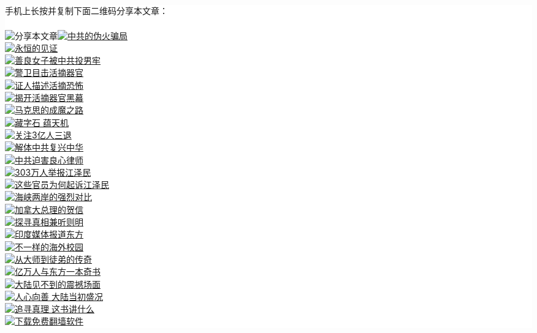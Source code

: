 ####
手机上长按并复制下面二维码分享本文章：<br><br><img src="http://d1p1.ip.zn2.us/v.php?action=qrcode&url=https://github.com/mprjd2205/djy/blob/master/gb/19/8/13/n11449170.md%231" title="分享本文章"></td><td VALIGN=TOP><a href="https://github.com/mprjd2205/djy/blob/master/gb/16/1/21/n4622075.md?dfh#1" target="_blank"><img src="https://gitlab.com/szzdlab/djy/raw/master/gb/300/wei-f1.jpg" title="中共的伪火骗局"  alt="中共的伪火骗局"></a><br><a href="https://github.com/mprjd2205/www/blob/master/README.md?dfh#9" target="_blank"><img src="https://gitlab.com/szzdlab/djy/raw/master/gb/300/yong-h.jpg" title="永恒的见证"  alt="永恒的见证"></a><br><a href="https://github.com/mprjd2205/djy/blob/master/gb/13/9/29/n3974789.md?dfh#1" target="_blank"><img src="https://gitlab.com/szzdlab/djy/raw/master/gb/300/shang-lnz.jpg" title="善良女子被中共投男牢"  alt="善良女子被中共投男牢"></a><br><a href="https://github.com/mprjd2205/djy/blob/master/gb/16/3/16/n4663449.md?dfh#1" target="_blank"><img src="https://gitlab.com/szzdlab/djy/raw/master/gb/300/huo-z3.jpg" title="警卫目击活摘器官"  alt="警卫目击活摘器官"></a><br><a href="https://github.com/mprjd2205/djy/blob/master/gb/16/8/7/n8177641.md?dfh#1" target="_blank"><img src="https://gitlab.com/szzdlab/djy/raw/master/gb/300/huo-z4.jpg" title="证人描述活摘恐怖"  alt="证人描述活摘恐怖"></a><br><a href="https://github.com/mprjd2205/djy/blob/master/gb/10/4/19/n2881569.md?dfh#1" target="_blank"><img src="https://gitlab.com/szzdlab/djy/raw/master/gb/300/huo-z1.jpg" title="揭开活摘器官黑幕"  alt="揭开活摘器官黑幕"></a><br><a href="https://github.com/mprjd2205/djy/blob/master/gb/10/11/7/n3077476.md?dfh#1" target="_blank"><img src="https://gitlab.com/szzdlab/djy/raw/master/gb/300/ma-ks.jpg" title="马克思的成魔之路"  alt="马克思的成魔之路"></a><br><a href="https://github.com/mprjd2205/djy/blob/master/gb/14/6/9/n4173977.md?dfh#1" target="_blank"><img src="https://gitlab.com/szzdlab/djy/raw/master/gb/300/chang-zs.jpg" title="藏字石 蕴天机"  alt="藏字石 蕴天机"></a><br><a href="https://github.com/mprjd2205/djy/blob/master/gb/18/5/10/n10381511.md?dfh#1" target="_blank"><img src="https://gitlab.com/szzdlab/djy/raw/master/gb/300/st1.jpg" title="关注3亿人三退"  alt="关注3亿人三退"></a><br><a href="https://github.com/mprjd2205/djy/blob/master/gb/18/3/21/n10237682.md?dfh#1" target="_blank"><img src="https://gitlab.com/szzdlab/djy/raw/master/gb/300/jie-t.jpg" title="解体中共复兴中华"  alt="解体中共复兴中华"></a><br><a href="https://github.com/mprjd2205/djy/blob/master/gb/9/2/9/n2422991.md?dfh#1" target="_blank"><img src="https://gitlab.com/szzdlab/djy/raw/master/gb/300/gao-zs.jpg" title="中共迫害良心律师"  alt="中共迫害良心律师"></a><br><a href="https://github.com/mprjd2205/djy/blob/master/gb/18/12/9/n10900044.md?dfh#1" target="_blank"><img src="https://gitlab.com/szzdlab/djy/raw/master/gb/300/sj1.jpg" title="303万人举报江泽民"  alt="303万人举报江泽民"></a><br><a href="https://github.com/mprjd2205/djy/blob/master/gb/18/8/28/n10672014.md?dfh#1" target="_blank"><img src="https://gitlab.com/szzdlab/djy/raw/master/gb/300/sj2.jpg" title="这些官员为何起诉江泽民"  alt="这些官员为何起诉江泽民"></a><br><a href="https://github.com/mprjd2205/djy/blob/master/gb/8/12/18/n2367165.md?dfh#1" target="_blank"><img src="https://gitlab.com/szzdlab/djy/raw/master/gb/300/liangan.jpg" title="海峡两岸的强烈对比"  alt="海峡两岸的强烈对比"></a><br><a href="https://github.com/mprjd2205/djy/blob/master/gb/15/5/5/n4427238.md?dfh#1" target="_blank"><img src="https://gitlab.com/szzdlab/djy/raw/master/gb/300/jia-ndzl.jpg" title="加拿大总理的贺信"  alt="加拿大总理的贺信"></a><br><a href="https://github.com/mprjd2205/djy/blob/master/gb/11/6/17/n3289382.md?dfh#1" target="_blank"><img src="https://gitlab.com/szzdlab/djy/raw/master/gb/300/xiao-wd.jpg" title="探寻真相兼听则明"  alt="探寻真相兼听则明"></a><br>
<a href="https://github.com/mprjd2205/djy/blob/master/gb/18/10/27/n10812623.md?dfh#1" target="_blank"><img src="https://gitlab.com/szzdlab/djy/raw/master/gb/300/yindu.jpg" title="印度媒体报道东方"  alt="印度媒体报道东方"></a><br><a href="https://github.com/mprjd2205/djy/blob/master/gb/18/6/9/n10469652.md?dfh#1" target="_blank"><img src="https://gitlab.com/szzdlab/djy/raw/master/gb/300/xie-j.jpg" title="不一样的海外校园"  alt="不一样的海外校园"></a><br><a href="https://github.com/mprjd2205/djy/blob/master/gb/7/4/5/n1669415.md?dfh#1" target="_blank"><img src="https://gitlab.com/szzdlab/djy/raw/master/gb/300/li-up.jpg" title="从大师到徒弟的传奇"  alt="从大师到徒弟的传奇"></a><br><a href="https://github.com/mprjd2205/djy/blob/master/gb/17/5/26/n9191512.md?dfh#1" target="_blank"><img src="https://gitlab.com/szzdlab/djy/raw/master/gb/300/zfl2.jpg" title="亿万人与东方一本奇书"  alt="亿万人与东方一本奇书"></a><br><a href="https://github.com/mprjd2205/djy/blob/master/gb/13/11/27/n4020290.md?dfh#1" target="_blank"><img src="https://gitlab.com/szzdlab/djy/raw/master/gb/300/zhen-h.jpg" title="大陆见不到的震撼场面"  alt="大陆见不到的震撼场面"></a><br><a href="https://github.com/mprjd2205/djy/blob/master/gb/15/7/17/n4482910.md?dfh#1" target="_blank"><img src="https://gitlab.com/szzdlab/djy/raw/master/gb/300/dalu-sk.jpg" title="人心向善 大陆当初盛况"  alt="人心向善 大陆当初盛况"></a><br><a href="https://github.com/mprjd2205/djy/blob/master/gb/9/10/15/n2689419.md?dfh#1" target="_blank"><img src="https://gitlab.com/szzdlab/djy/raw/master/gb/300/zfl1.jpg" title="追寻真理 这书讲什么"  alt="追寻真理 这书讲什么"></a><br><a href="https://github.com/mprjd2205/www/blob/master/README.md?dfh#1" target="_blank"><img src="https://gitlab.com/szzdlab/djy/raw/master/gb/300/fq1.jpg" title="下载免费翻墙软件"  alt="下载免费翻墙软件"></a><br></td></tr></table>

